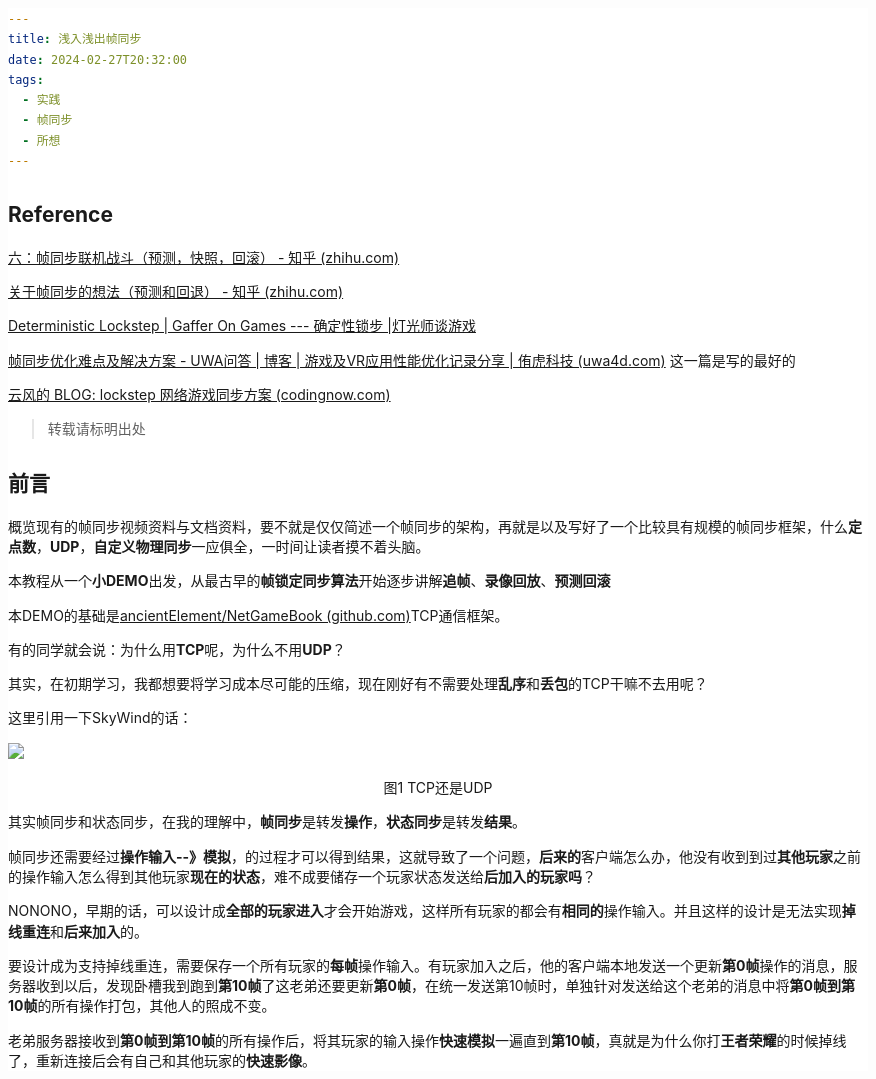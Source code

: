 ```yaml
---
title: 浅入浅出帧同步
date: 2024-02-27T20:32:00
tags:
  - 实践
  - 帧同步
  - 所想
---
```

## Reference

[六：帧同步联机战斗（预测，快照，回滚） - 知乎 (zhihu.com)](https://zhuanlan.zhihu.com/p/38468615)

[关于帧同步的想法（预测和回退） - 知乎 (zhihu.com)](https://zhuanlan.zhihu.com/p/657629533)

[Deterministic Lockstep | Gaffer On Games --- 确定性锁步 |灯光师谈游戏](https://gafferongames.com/post/deterministic_lockstep/)

[帧同步优化难点及解决方案 - UWA问答 | 博客 | 游戏及VR应用性能优化记录分享 | 侑虎科技 (uwa4d.com)](https://blog.uwa4d.com/archives/USparkle_frame-alignment.html) 这一篇是写的最好的

[云风的 BLOG: lockstep 网络游戏同步方案 (codingnow.com)](https://blog.codingnow.com/2018/08/lockstep.html)



>转载请标明出处
## 前言

概览现有的帧同步视频资料与文档资料，要不就是仅仅简述一个帧同步的架构，再就是以及写好了一个比较具有规模的帧同步框架，什么**定点数**，**UDP**，**自定义物理同步**一应俱全，一时间让读者摸不着头脑。

本教程从一个**小DEMO**出发，从最古早的**帧锁定同步算法**开始逐步讲解**追帧**、**录像回放**、**预测回滚**

本DEMO的基础是[ancientElement/NetGameBook (github.com)](https://github.com/ancientElement/NetGameBook)TCP通信框架。

有的同学就会说：为什么用**TCP**呢，为什么不用**UDP**？

其实，在初期学习，我都想要将学习成本尽可能的压缩，现在刚好有不需要处理**乱序**和**丢包**的TCP干嘛不去用呢？

这里引用一下SkyWind的话：

![](/images/posts/Pasted%20image%2020240227080921.png)
<center>图1 TCP还是UDP</center>

其实帧同步和状态同步，在我的理解中，**帧同步**是转发**操作**，**状态同步**是转发**结果**。

帧同步还需要经过**操作输入--》模拟**，的过程才可以得到结果，这就导致了一个问题，**后来的**客户端怎么办，他没有收到到过**其他玩家**之前的操作输入怎么得到其他玩家**现在的状态**，难不成要储存一个玩家状态发送给**后加入的玩家吗**？

NONONO，早期的话，可以设计成**全部的玩家进入**才会开始游戏，这样所有玩家的都会有**相同的**操作输入。并且这样的设计是无法实现**掉线重连**和**后来加入**的。

要设计成为支持掉线重连，需要保存一个所有玩家的**每帧**操作输入。有玩家加入之后，他的客户端本地发送一个更新**第0帧**操作的消息，服务器收到以后，发现卧槽我到跑到**第10帧**了这老弟还要更新**第0帧**，在统一发送第10帧时，单独针对发送给这个老弟的消息中将**第0帧到第10帧**的所有操作打包，其他人的照成不变。

老弟服务器接收到**第0帧到第10帧**的所有操作后，将其玩家的输入操作**快速模拟**一遍直到**第10帧**，真就是为什么你打**王者荣耀**的时候掉线了，重新连接后会有自己和其他玩家的**快速影像**。
